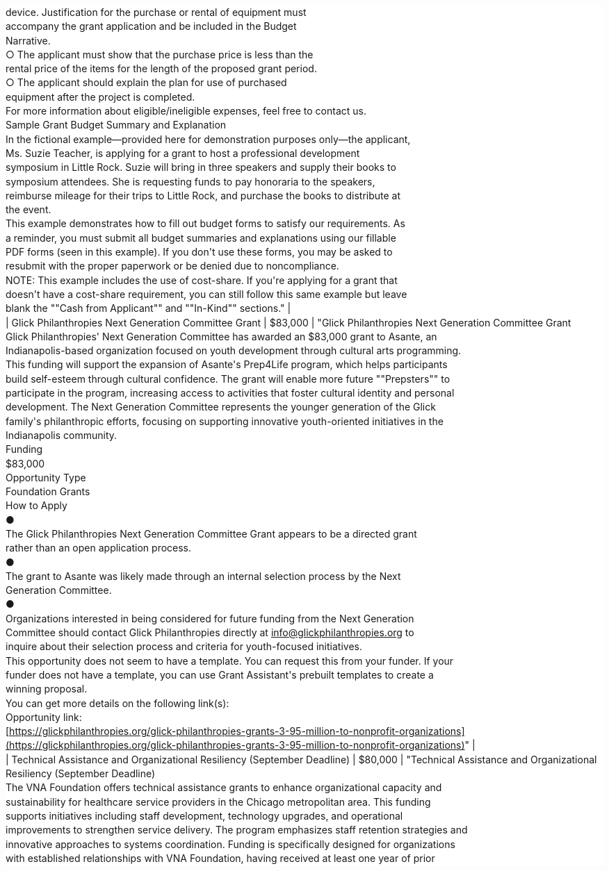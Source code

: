 device. Justification for the purchase or rental of equipment must  
accompany the grant application and be included in the Budget  
Narrative.  
○​ The applicant must show that the purchase price is less than the  
rental price of the items for the length of the proposed grant period.  
○​ The applicant should explain the plan for use of purchased  
equipment after the project is completed.  
For more information about eligible/ineligible expenses, feel free to contact us.  
Sample Grant Budget Summary and Explanation  
In the fictional example—provided here for demonstration purposes only—the applicant,  
Ms. Suzie Teacher, is applying for a grant to host a professional development  
symposium in Little Rock. Suzie will bring in three speakers and supply their books to  
symposium attendees. She is requesting funds to pay honoraria to the speakers,  
reimburse mileage for their trips to Little Rock, and purchase the books to distribute at  
the event.  
This example demonstrates how to fill out budget forms to satisfy our requirements. As  
a reminder, you must submit all budget summaries and explanations using our fillable  
PDF forms (seen in this example). If you don't use these forms, you may be asked to  
resubmit with the proper paperwork or be denied due to noncompliance.  
NOTE: This example includes the use of cost-share. If you're applying for a grant that  
doesn't have a cost-share requirement, you can still follow this same example but leave  
blank the ""Cash from Applicant"" and ""In-Kind"" sections." |  
| Glick Philanthropies Next Generation Committee Grant | $83,000 | "Glick Philanthropies Next Generation Committee Grant  
Glick Philanthropies' Next Generation Committee has awarded an $83,000 grant to Asante, an  
Indianapolis-based organization focused on youth development through cultural arts programming.  
This funding will support the expansion of Asante's Prep4Life program, which helps participants  
build self-esteem through cultural confidence. The grant will enable more future ""Prepsters"" to  
participate in the program, increasing access to activities that foster cultural identity and personal  
development. The Next Generation Committee represents the younger generation of the Glick  
family's philanthropic efforts, focusing on supporting innovative youth-oriented initiatives in the  
Indianapolis community.  
Funding  
$83,000  
Opportunity Type  
Foundation Grants  
How to Apply  
●​  
The Glick Philanthropies Next Generation Committee Grant appears to be a directed grant  
rather than an open application process.  
●​  
The grant to Asante was likely made through an internal selection process by the Next  
Generation Committee.  
●​  
Organizations interested in being considered for future funding from the Next Generation  
Committee should contact Glick Philanthropies directly at info@glickphilanthropies.org to  
inquire about their selection process and criteria for youth-focused initiatives.  
This opportunity does not seem to have a template. You can request this from your funder. If your  
funder does not have a template, you can use Grant Assistant's prebuilt templates to create a  
winning proposal.  
You can get more details on the following link(s):  
Opportunity link:  
[https://glickphilanthropies.org/glick-philanthropies-grants-3-95-million-to-nonprofit-organizations](https://glickphilanthropies.org/glick-philanthropies-grants-3-95-million-to-nonprofit-organizations)" |  
| Technical Assistance and Organizational Resiliency (September Deadline) | $80,000 | "Technical Assistance and Organizational Resiliency (September Deadline)  
The VNA Foundation offers technical assistance grants to enhance organizational capacity and  
sustainability for healthcare service providers in the Chicago metropolitan area. This funding  
supports initiatives including staff development, technology upgrades, and operational  
improvements to strengthen service delivery. The program emphasizes staff retention strategies and  
innovative approaches to systems coordination. Funding is specifically designed for organizations  
with established relationships with VNA Foundation, having received at least one year of prior  